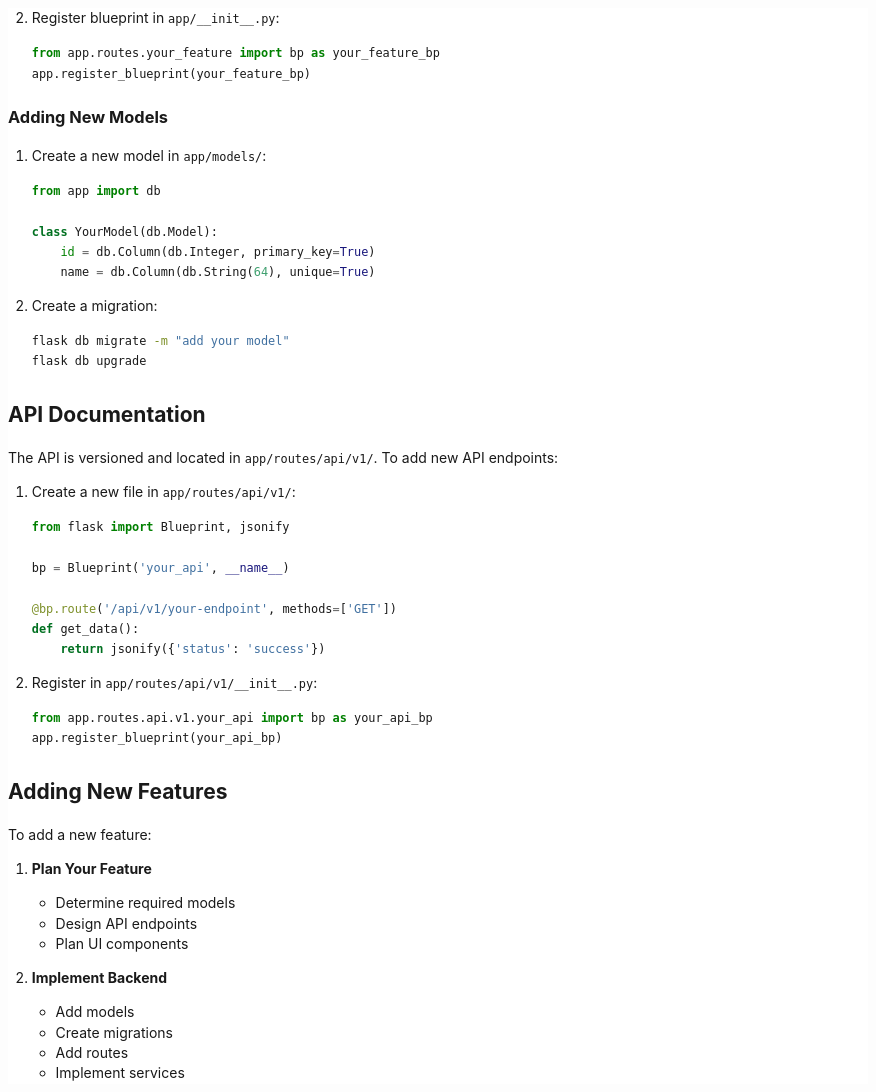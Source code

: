2. Register blueprint in `app/__init__.py`:
   ```python
   from app.routes.your_feature import bp as your_feature_bp
   app.register_blueprint(your_feature_bp)
   ```

### Adding New Models

1. Create a new model in `app/models/`:
   ```python
   from app import db
   
   class YourModel(db.Model):
       id = db.Column(db.Integer, primary_key=True)
       name = db.Column(db.String(64), unique=True)
   ```

2. Create a migration:
   ```bash
   flask db migrate -m "add your model"
   flask db upgrade
   ```

## API Documentation

The API is versioned and located in `app/routes/api/v1/`. To add new API endpoints:

1. Create a new file in `app/routes/api/v1/`:
   ```python
   from flask import Blueprint, jsonify
   
   bp = Blueprint('your_api', __name__)
   
   @bp.route('/api/v1/your-endpoint', methods=['GET'])
   def get_data():
       return jsonify({'status': 'success'})
   ```

2. Register in `app/routes/api/v1/__init__.py`:
   ```python
   from app.routes.api.v1.your_api import bp as your_api_bp
   app.register_blueprint(your_api_bp)
   ```

## Adding New Features

To add a new feature:

1. **Plan Your Feature**
   - Determine required models
   - Design API endpoints
   - Plan UI components

2. **Implement Backend**
   - Add models
   - Create migrations
   - Add routes
   - Implement services
